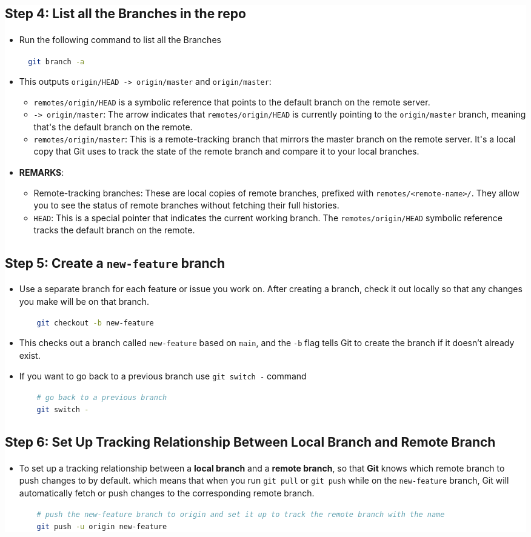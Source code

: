 ## Step 4: List all the Branches in the repo

- Run the following command to list all the Branches
  ```sh
    git branch -a
  ```
- This outputs `origin/HEAD -> origin/master` and `origin/master`:

  - `remotes/origin/HEAD` is a symbolic reference that points to the default branch on the remote server.
  - `-> origin/master`: The arrow indicates that `remotes/origin/HEAD` is currently pointing to the `origin/master` branch, meaning that's the default branch on the remote.
  - `remotes/origin/master`: This is a remote-tracking branch that mirrors the master branch on the remote server. It's a local copy that Git uses to track the state of the remote branch and compare it to your local branches.

- **REMARKS**:
  - Remote-tracking branches: These are local copies of remote branches, prefixed with `remotes/<remote-name>/`. They allow you to see the status of remote branches without fetching their full histories.
  - `HEAD`: This is a special pointer that indicates the current working branch. The `remotes/origin/HEAD` symbolic reference tracks the default branch on the remote.

## Step 5: Create a `new-feature` branch

- Use a separate branch for each feature or issue you work on. After creating a branch, check it out locally so that any changes you make will be on that branch.

  ```sh
      git checkout -b new-feature
  ```

- This checks out a branch called `new-feature` based on `main`, and the `-b` flag tells Git to create the branch if it doesn’t already exist.

- If you want to go back to a previous branch use `git switch -` command

  ```sh
      # go back to a previous branch
      git switch -
  ```

## Step 6: Set Up Tracking Relationship Between Local Branch and Remote Branch

- To set up a tracking relationship between a **local branch** and a **remote branch**, so that **Git** knows which remote branch to push changes to by default. which means that when you run `git pull` or `git push` while on the `new-feature` branch, Git will automatically fetch or push changes to the corresponding remote branch.

  ```sh
      # push the new-feature branch to origin and set it up to track the remote branch with the name
      git push -u origin new-feature
  ```
